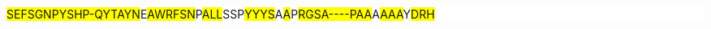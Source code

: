 <span style='background-color: yellow;'>S</span><span style='background-color: yellow;'>E</span><span style='background-color: yellow;'>F</span><span style='background-color: yellow;'>S</span><span style='background-color: yellow;'>G</span><span style='background-color: yellow;'>N</span><span style='background-color: yellow;'>P</span><span style='background-color: yellow;'>Y</span><span style='background-color: yellow;'>S</span><span style='background-color: yellow;'>H</span><span style='background-color: yellow;'>P</span><span style='background-color: yellow;'>-</span><span style='background-color: yellow;'>Q</span><span style='background-color: yellow;'>Y</span><span style='background-color: yellow;'>T</span><span style='background-color: yellow;'>A</span><span style='background-color: yellow;'>Y</span><span style='background-color: yellow;'>N</span><span>E</span><span style='background-color: yellow;'>A</span><span style='background-color: yellow;'>W</span><span style='background-color: yellow;'>R</span><span style='background-color: yellow;'>F</span><span style='background-color: yellow;'>S</span><span style='background-color: yellow;'>N</span><span>P</span><span style='background-color: yellow;'>A</span><span style='background-color: yellow;'>L</span><span style='background-color: yellow;'>L</span><span>S</span><span>S</span><span>P</span><span style='background-color: yellow;'>Y</span><span style='background-color: yellow;'>Y</span><span style='background-color: yellow;'>Y</span><span style='background-color: yellow;'>S</span><span>A</span><span style='background-color: yellow;'>A</span><span>P</span><span style='background-color: yellow;'>R</span><span style='background-color: yellow;'>G</span><span style='background-color: yellow;'>S</span><span style='background-color: yellow;'>A</span><span style='background-color: yellow;'>-</span><span style='background-color: yellow;'>-</span><span style='background-color: yellow;'>-</span><span style='background-color: yellow;'>-</span><span style='background-color: yellow;'>P</span><span style='background-color: yellow;'>A</span><span style='background-color: yellow;'>A</span><span>A</span><span style='background-color: yellow;'>A</span><span style='background-color: yellow;'>A</span><span style='background-color: yellow;'>A</span><span>Y</span><span style='background-color: yellow;'>D</span><span style='background-color: yellow;'>R</span><span style='background-color: yellow;'>H</span>